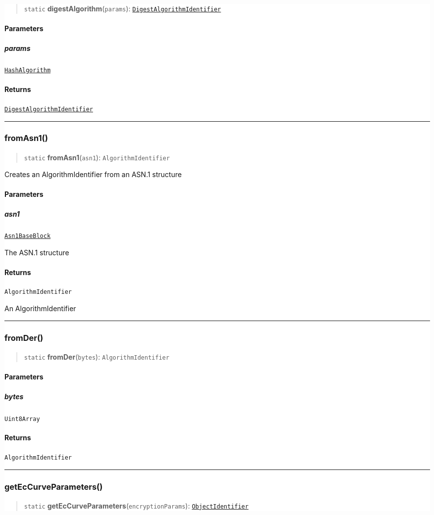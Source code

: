> `static` **digestAlgorithm**(`params`): [`DigestAlgorithmIdentifier`](DigestAlgorithmIdentifier.md)

#### Parameters

##### params

[`HashAlgorithm`](../../../core/crypto/types/type-aliases/HashAlgorithm.md)

#### Returns

[`DigestAlgorithmIdentifier`](DigestAlgorithmIdentifier.md)

---

### fromAsn1()

> `static` **fromAsn1**(`asn1`): `AlgorithmIdentifier`

Creates an AlgorithmIdentifier from an ASN.1 structure

#### Parameters

##### asn1

[`Asn1BaseBlock`](../../../core/PkiBase/type-aliases/Asn1BaseBlock.md)

The ASN.1 structure

#### Returns

`AlgorithmIdentifier`

An AlgorithmIdentifier

---

### fromDer()

> `static` **fromDer**(`bytes`): `AlgorithmIdentifier`

#### Parameters

##### bytes

`Uint8Array`

#### Returns

`AlgorithmIdentifier`

---

### getEcCurveParameters()

> `static` **getEcCurveParameters**(`encryptionParams`): [`ObjectIdentifier`](../../../asn1/ObjectIdentifier/classes/ObjectIdentifier.md)
